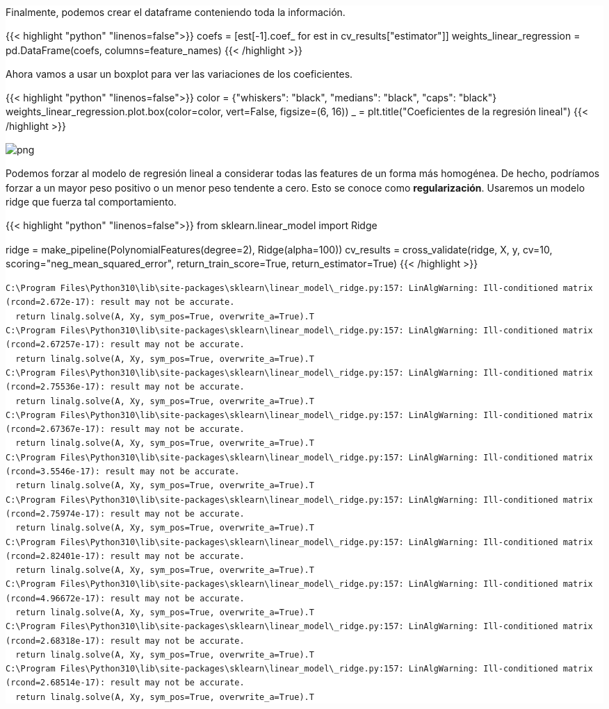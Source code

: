 

Finalmente, podemos crear el dataframe conteniendo toda la información.


{{< highlight "python" "linenos=false">}}
coefs = [est[-1].coef_ for est in cv_results["estimator"]]
weights_linear_regression = pd.DataFrame(coefs, columns=feature_names)
{{< /highlight >}}

Ahora vamos a usar un boxplot para ver las variaciones de los coeficientes.


{{< highlight "python" "linenos=false">}}
color = {"whiskers": "black", "medians": "black", "caps": "black"}
weights_linear_regression.plot.box(color=color, vert=False, figsize=(6, 16))
_ = plt.title("Coeficientes de la regresión lineal")
{{< /highlight >}}


    
![png](/images/output_85_0.png)
    


Podemos forzar al modelo de regresión lineal a considerar todas las features de un forma más homogénea. De hecho, podríamos forzar a un mayor peso positivo o un menor peso tendente a cero. Esto se conoce como **regularización**. Usaremos un modelo ridge que fuerza tal comportamiento.


{{< highlight "python" "linenos=false">}}
from sklearn.linear_model import Ridge

ridge = make_pipeline(PolynomialFeatures(degree=2),
                      Ridge(alpha=100))
cv_results = cross_validate(ridge, X, y,
                            cv=10, scoring="neg_mean_squared_error",
                            return_train_score=True,
                            return_estimator=True)
{{< /highlight >}}

    C:\Program Files\Python310\lib\site-packages\sklearn\linear_model\_ridge.py:157: LinAlgWarning: Ill-conditioned matrix (rcond=2.672e-17): result may not be accurate.
      return linalg.solve(A, Xy, sym_pos=True, overwrite_a=True).T
    C:\Program Files\Python310\lib\site-packages\sklearn\linear_model\_ridge.py:157: LinAlgWarning: Ill-conditioned matrix (rcond=2.67257e-17): result may not be accurate.
      return linalg.solve(A, Xy, sym_pos=True, overwrite_a=True).T
    C:\Program Files\Python310\lib\site-packages\sklearn\linear_model\_ridge.py:157: LinAlgWarning: Ill-conditioned matrix (rcond=2.75536e-17): result may not be accurate.
      return linalg.solve(A, Xy, sym_pos=True, overwrite_a=True).T
    C:\Program Files\Python310\lib\site-packages\sklearn\linear_model\_ridge.py:157: LinAlgWarning: Ill-conditioned matrix (rcond=2.67367e-17): result may not be accurate.
      return linalg.solve(A, Xy, sym_pos=True, overwrite_a=True).T
    C:\Program Files\Python310\lib\site-packages\sklearn\linear_model\_ridge.py:157: LinAlgWarning: Ill-conditioned matrix (rcond=3.5546e-17): result may not be accurate.
      return linalg.solve(A, Xy, sym_pos=True, overwrite_a=True).T
    C:\Program Files\Python310\lib\site-packages\sklearn\linear_model\_ridge.py:157: LinAlgWarning: Ill-conditioned matrix (rcond=2.75974e-17): result may not be accurate.
      return linalg.solve(A, Xy, sym_pos=True, overwrite_a=True).T
    C:\Program Files\Python310\lib\site-packages\sklearn\linear_model\_ridge.py:157: LinAlgWarning: Ill-conditioned matrix (rcond=2.82401e-17): result may not be accurate.
      return linalg.solve(A, Xy, sym_pos=True, overwrite_a=True).T
    C:\Program Files\Python310\lib\site-packages\sklearn\linear_model\_ridge.py:157: LinAlgWarning: Ill-conditioned matrix (rcond=4.96672e-17): result may not be accurate.
      return linalg.solve(A, Xy, sym_pos=True, overwrite_a=True).T
    C:\Program Files\Python310\lib\site-packages\sklearn\linear_model\_ridge.py:157: LinAlgWarning: Ill-conditioned matrix (rcond=2.68318e-17): result may not be accurate.
      return linalg.solve(A, Xy, sym_pos=True, overwrite_a=True).T
    C:\Program Files\Python310\lib\site-packages\sklearn\linear_model\_ridge.py:157: LinAlgWarning: Ill-conditioned matrix (rcond=2.68514e-17): result may not be accurate.
      return linalg.solve(A, Xy, sym_pos=True, overwrite_a=True).T